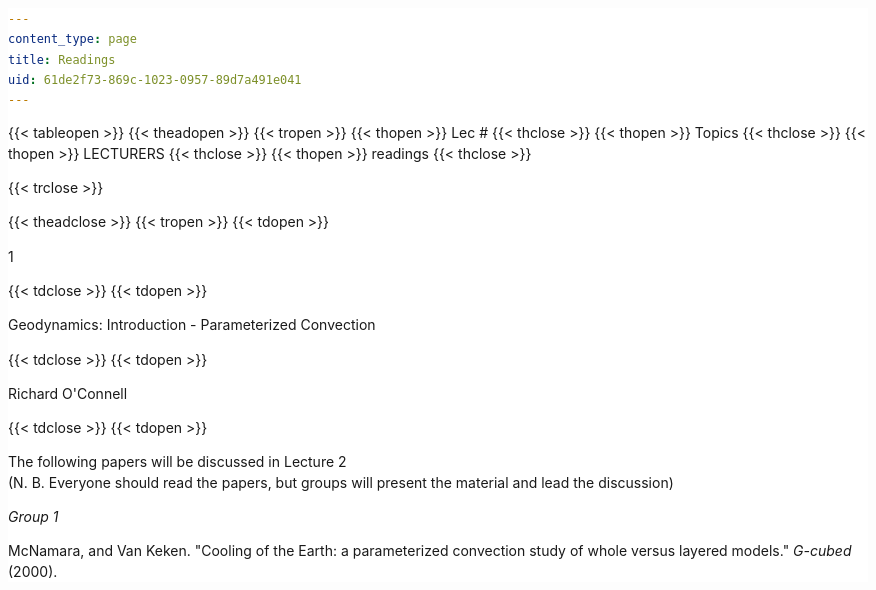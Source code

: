 ```yaml
---
content_type: page
title: Readings
uid: 61de2f73-869c-1023-0957-89d7a491e041
---
```


{{< tableopen >}}
{{< theadopen >}}
{{< tropen >}}
{{< thopen >}}
Lec #
{{< thclose >}}
{{< thopen >}}
Topics
{{< thclose >}}
{{< thopen >}}
LECTURERS
{{< thclose >}}
{{< thopen >}}
readings
{{< thclose >}}

{{< trclose >}}

{{< theadclose >}}
{{< tropen >}}
{{< tdopen >}}


1


{{< tdclose >}}
{{< tdopen >}}


Geodynamics: Introduction - Parameterized Convection


{{< tdclose >}}
{{< tdopen >}}


Richard O'Connell


{{< tdclose >}}
{{< tdopen >}}


The following papers will be discussed in Lecture 2  
(N. B. Everyone should read the papers, but groups will present the material and lead the discussion)

_Group 1_

McNamara, and Van Keken. "Cooling of the Earth: a parameterized convection study of whole versus layered models." _G-cubed_ (2000).
